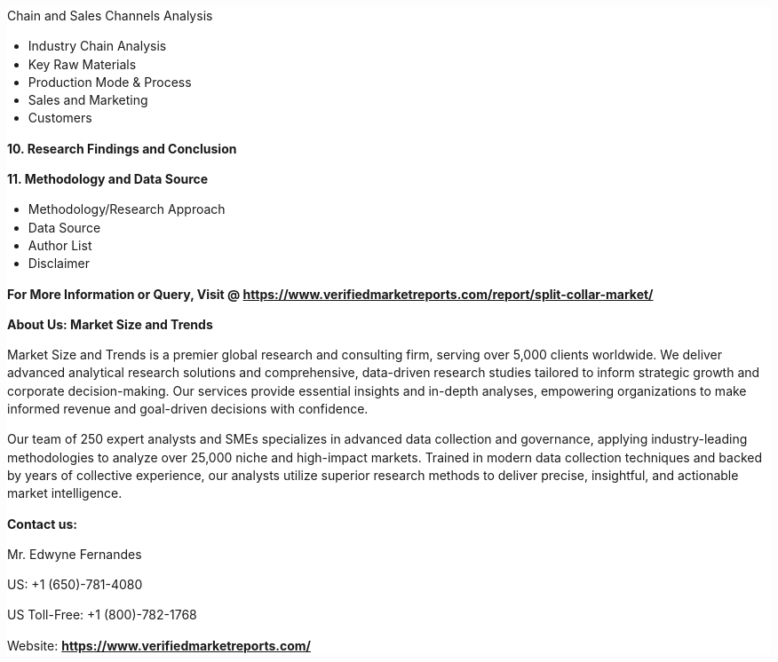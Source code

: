 Chain and Sales Channels Analysis</strong></p><ul><li>Industry Chain Analysis</li><li>Key Raw Materials</li><li>Production Mode &amp; Process</li><li>Sales and Marketing</li><li>Customers</li></ul><p><strong>10. Research Findings and Conclusion</strong></p><p><strong>11. Methodology and Data Source</strong></p><ul><li>Methodology/Research Approach</li><li>Data Source</li><li>Author List</li><li>Disclaimer</li></ul></p><p><strong>For More Information or Query, Visit @ <a href="https://www.verifiedmarketreports.com/report/split-collar-market/">https://www.verifiedmarketreports.com/report/split-collar-market/</a></strong></p><p><strong>About Us: Market Size and Trends</strong></p><p>Market Size and Trends is a premier global research and consulting firm, serving over 5,000 clients worldwide. We deliver advanced analytical research solutions and comprehensive, data-driven research studies tailored to inform strategic growth and corporate decision-making. Our services provide essential insights and in-depth analyses, empowering organizations to make informed revenue and goal-driven decisions with confidence.</p><p>Our team of 250 expert analysts and SMEs specializes in advanced data collection and governance, applying industry-leading methodologies to analyze over 25,000 niche and high-impact markets. Trained in modern data collection techniques and backed by years of collective experience, our analysts utilize superior research methods to deliver precise, insightful, and actionable market intelligence.</p><p><strong>Contact us:</strong></p><p>Mr. Edwyne Fernandes</p><p>US: +1 (650)-781-4080</p><p>US Toll-Free: +1 (800)-782-1768</p><p>Website: <strong><a href="https://www.verifiedmarketreports.com/">https://www.verifiedmarketreports.com/</a></strong></p>

